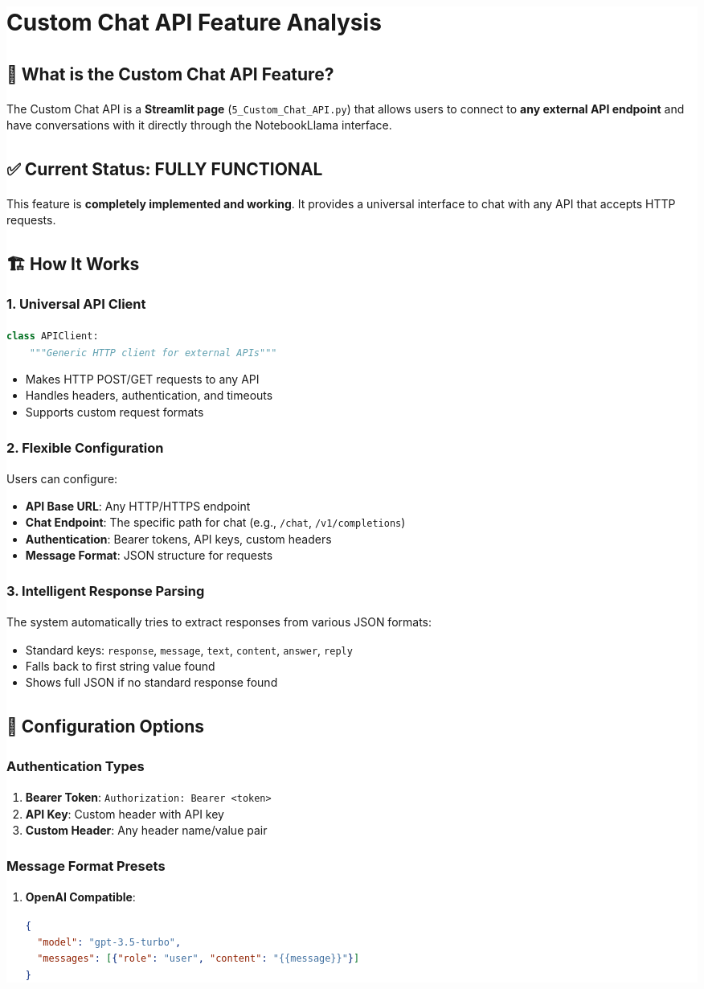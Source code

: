 # Custom Chat API Feature Analysis

## 🎯 **What is the Custom Chat API Feature?**

The Custom Chat API is a **Streamlit page** (`5_Custom_Chat_API.py`) that allows users to connect to **any external API endpoint** and have conversations with it directly through the NotebookLlama interface.

## ✅ **Current Status: FULLY FUNCTIONAL**

This feature is **completely implemented and working**. It provides a universal interface to chat with any API that accepts HTTP requests.

## 🏗️ **How It Works**

### 1. **Universal API Client**
```python
class APIClient:
    """Generic HTTP client for external APIs"""
```
- Makes HTTP POST/GET requests to any API
- Handles headers, authentication, and timeouts
- Supports custom request formats

### 2. **Flexible Configuration**
Users can configure:
- **API Base URL**: Any HTTP/HTTPS endpoint
- **Chat Endpoint**: The specific path for chat (e.g., `/chat`, `/v1/completions`)
- **Authentication**: Bearer tokens, API keys, custom headers
- **Message Format**: JSON structure for requests

### 3. **Intelligent Response Parsing**
The system automatically tries to extract responses from various JSON formats:
- Standard keys: `response`, `message`, `text`, `content`, `answer`, `reply`
- Falls back to first string value found
- Shows full JSON if no standard response found

## 🔧 **Configuration Options**

### **Authentication Types**
1. **Bearer Token**: `Authorization: Bearer <token>`
2. **API Key**: Custom header with API key
3. **Custom Header**: Any header name/value pair

### **Message Format Presets**
1. **OpenAI Compatible**:
   ```json
   {
     "model": "gpt-3.5-turbo",
     "messages": [{"role": "user", "content": "{{message}}"}]
   }
   ```
